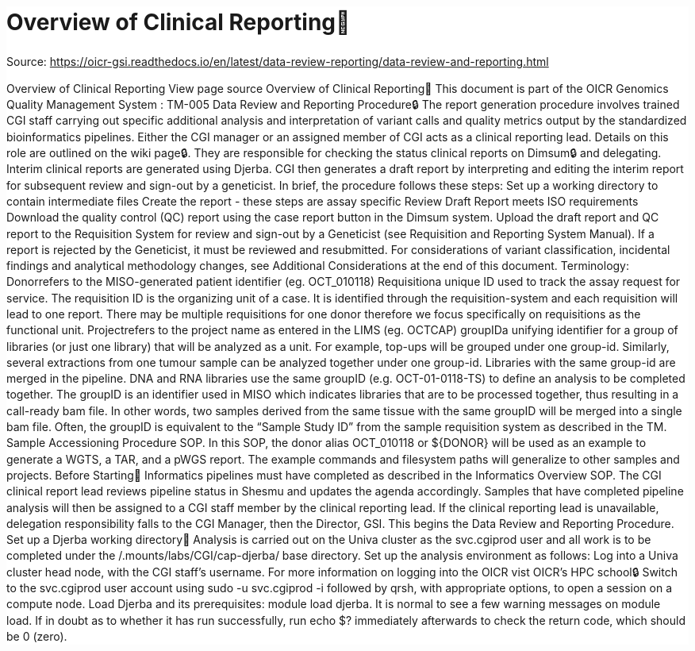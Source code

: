 # Overview of Clinical Reporting

Source: https://oicr-gsi.readthedocs.io/en/latest/data-review-reporting/data-review-and-reporting.html

Overview of Clinical Reporting
View page source
Overview of Clinical Reporting
This document is part of the OICR Genomics Quality Management System : TM-005 Data Review and Reporting Procedure🔒
The report generation procedure involves trained CGI staff carrying out specific additional analysis and interpretation of variant calls and quality metrics output by the standardized bioinformatics pipelines. Either the CGI manager or an assigned member of CGI acts as a clinical reporting lead. Details on this role are outlined on the wiki page🔒. They are responsible for checking the status clinical reports on Dimsum🔒 and delegating. Interim clinical reports are generated using Djerba. CGI then generates a draft report by interpreting and editing the interim report for subsequent review and sign-out by a geneticist.
In brief, the procedure follows these steps:
Set up a working directory to contain intermediate files
Create the report - these steps are assay specific
Review Draft Report meets ISO requirements
Download the quality control (QC) report using the case report button in the Dimsum system.
Upload the draft report and QC report to the Requisition System for review and sign-out by a Geneticist (see Requisition and Reporting System Manual).
If a report is rejected by the Geneticist, it must be reviewed and resubmitted.
For considerations of variant classification, incidental findings and analytical methodology changes, see Additional Considerations at the end of this document.
Terminology:
Donorrefers to the MISO-generated patient identifier (eg. OCT\_010118)
Requisitiona unique ID used to track the assay request for service. The requisition ID is the organizing unit of a case. It is identified through the requisition-system and each requisition will lead to one report. There may be multiple requisitions for one donor therefore we focus specifically on requisitions as the functional unit.
Projectrefers to the project name as entered in the LIMS (eg. OCTCAP)
groupIDa unifying identifier for a group of libraries (or just one library) that will be analyzed as a unit. For example, top-ups will be grouped under one group-id. Similarly, several extractions from one tumour sample can be analyzed together under one group-id. Libraries with the same group-id are merged in the pipeline. DNA and RNA libraries use the same groupID (e.g. OCT-01-0118-TS) to define an analysis to be completed together. The groupID is an identifier used in MISO which indicates libraries that are to be processed together, thus resulting in a call-ready bam file. In other words, two samples derived from the same tissue with the same groupID will be merged into a single bam file. Often, the groupID is equivalent to the “Sample Study ID” from the sample requisition system as described in the TM. Sample Accessioning Procedure SOP.
In this SOP, the donor alias OCT\_010118 or ${DONOR} will be used as an example to generate a WGTS, a TAR, and a pWGS report. The example commands and filesystem paths will generalize to other samples and projects.
Before Starting
Informatics pipelines must have completed as described in the Informatics Overview SOP.
The CGI clinical report lead reviews pipeline status in Shesmu and updates the agenda accordingly. Samples that have completed pipeline analysis will then be assigned to a CGI staff member by the clinical reporting lead. If the clinical reporting lead is unavailable, delegation responsibility falls to the CGI Manager, then the Director, GSI. This begins the Data Review and Reporting Procedure.
Set up a Djerba working directory
Analysis is carried out on the Univa cluster as the svc.cgiprod user and all work is to be completed under the /.mounts/labs/CGI/cap-djerba/ base directory. Set up the analysis environment as follows:
Log into a Univa cluster head node, with the CGI staff’s username. For more information on logging into the OICR vist OICR’s HPC school🔒
Switch to the svc.cgiprod user account using sudo -u svc.cgiprod -i followed by qrsh, with appropriate options, to open a session on a compute node.
Load Djerba and its prerequisites: module load djerba. It is normal to see a few warning messages on module load. If in doubt as to whether it has run successfully, run echo $? immediately afterwards to check the return code, which should be 0 (zero).